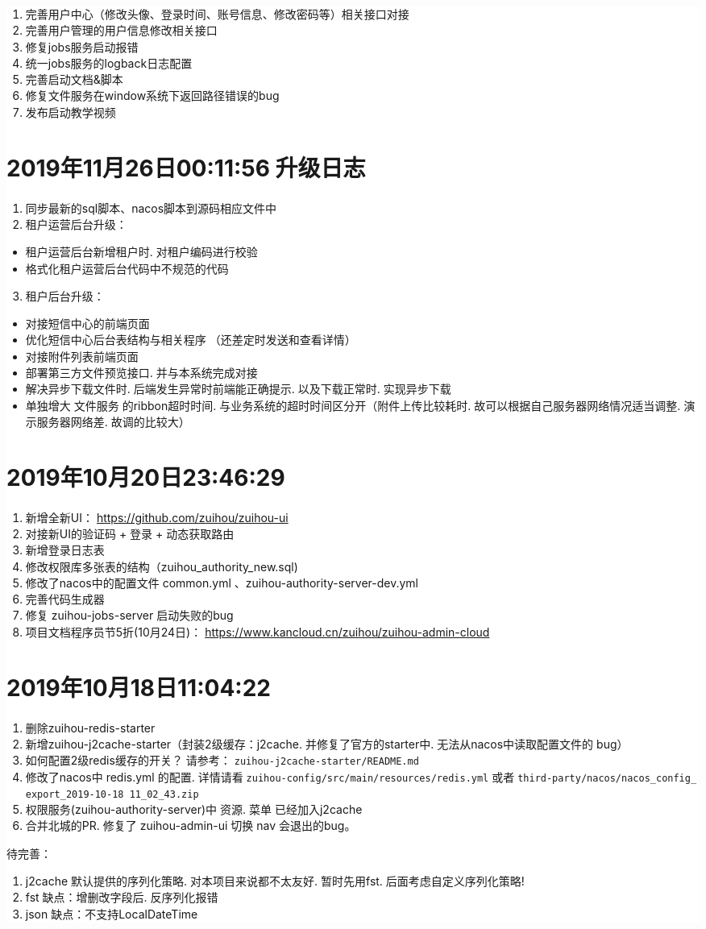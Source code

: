 1. 完善用户中心（修改头像、登录时间、账号信息、修改密码等）相关接口对接
2. 完善用户管理的用户信息修改相关接口
3. 修复jobs服务启动报错
4. 统一jobs服务的logback日志配置
5. 完善启动文档&脚本
6. 修复文件服务在window系统下返回路径错误的bug
7. 发布启动教学视频

# 2019年11月26日00:11:56 升级日志

1. 同步最新的sql脚本、nacos脚本到源码相应文件中
2. 租户运营后台升级：

- 租户运营后台新增租户时. 对租户编码进行校验
- 格式化租户运营后台代码中不规范的代码

3. 租户后台升级：

- 对接短信中心的前端页面
- 优化短信中心后台表结构与相关程序 （还差定时发送和查看详情）
- 对接附件列表前端页面
- 部署第三方文件预览接口. 并与本系统完成对接
- 解决异步下载文件时. 后端发生异常时前端能正确提示. 以及下载正常时. 实现异步下载
- 单独增大 文件服务 的ribbon超时时间. 与业务系统的超时时间区分开（附件上传比较耗时. 故可以根据自己服务器网络情况适当调整.
  演示服务器网络差. 故调的比较大）

# 2019年10月20日23:46:29

1. 新增全新UI： https://github.com/zuihou/zuihou-ui
2. 对接新UI的验证码 + 登录 + 动态获取路由
3. 新增登录日志表
4. 修改权限库多张表的结构（zuihou_authority_new.sql)
5. 修改了nacos中的配置文件 common.yml 、zuihou-authority-server-dev.yml
6. 完善代码生成器
7. 修复 zuihou-jobs-server 启动失败的bug
8. 项目文档程序员节5折(10月24日)： https://www.kancloud.cn/zuihou/zuihou-admin-cloud

# 2019年10月18日11:04:22

1. 删除zuihou-redis-starter
2. 新增zuihou-j2cache-starter（封装2级缓存：j2cache. 并修复了官方的starter中. 无法从nacos中读取配置文件的 bug）
3. 如何配置2级redis缓存的开关？ 请参考： `zuihou-j2cache-starter/README.md`
4. 修改了nacos中 redis.yml 的配置. 详情请看  `zuihou-config/src/main/resources/redis.yml`
   或者 `third-party/nacos/nacos_config_export_2019-10-18 11_02_43.zip`
5. 权限服务(zuihou-authority-server)中 资源. 菜单 已经加入j2cache
6. 合并北城的PR. 修复了 zuihou-admin-ui 切换 nav 会退出的bug。

待完善：

1. j2cache 默认提供的序列化策略. 对本项目来说都不太友好. 暂时先用fst. 后面考虑自定义序列化策略!
2. fst 缺点：增删改字段后. 反序列化报错
3. json 缺点：不支持LocalDateTime

